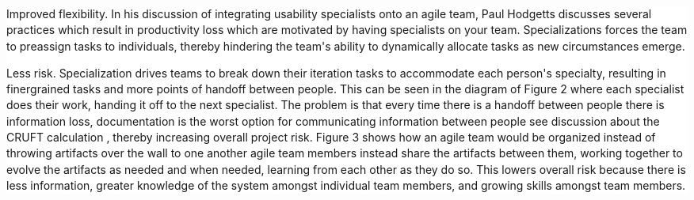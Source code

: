 Improved                     flexibility.                   In his                    discussion                    of                    integrating                    usability                    specialists                    onto an                    agile                    team, Paul                    Hodgetts discusses                    several                    practices                    which                    result                    in                    productivity                    loss                    which                    are                    motivated                    by                    having                    specialists                    on your                    team. Specializations                    forces                    the team                    to                    preassign                    tasks to                    individuals,                    thereby                    hindering                    the                    team's ability                    to                    dynamically                    allocate                    tasks as                    new                    circumstances                    emerge.

Less                     risk. Specialization                    drives                    teams to                    break                    down                    their                    iteration                    tasks to                    accommodate                    each                    person's                    specialty,                    resulting                    in                    finergrained                    tasks                    and more                    points                    of                    handoff                    between                    people. This                     can                     be                     seen                     in                     the                     diagram                     of Figure                     2 where                     each                     specialist                     does                     their                     work,                     handing                     it                     off                     to                     the                     next                     specialist. The                     problem                     is                     that                     every                     time                     there                     is a                     handoff                     between                     people                     there                     is                     information                     loss, documentation                     is                     the                     worst                     option                     for                     communicating                     information                     between                     people see                     discussion                     about                     the CRUFT                     calculation ,                     thereby                     increasing                     overall                     project                     risk. Figure                     3 shows                     how                     an                     agile                     team                     would                     be                     organized                                          instead                     of                     throwing                     artifacts over                     the                     wall to                     one                     another                     agile                     team                     members                     instead                     share                     the                     artifacts                     between                     them,                     working                     together                     to                     evolve                     the                     artifacts                     as                     needed                     and                     when                     needed,                     learning                     from                     each                     other                     as                     they                     do                     so. This lowers                     overall                     risk                     because                     there                     is                     less                     information,                     greater                     knowledge                     of                     the                     system                     amongst                     individual                     team                     members,                     and                     growing                     skills                     amongst                     team                     members.
